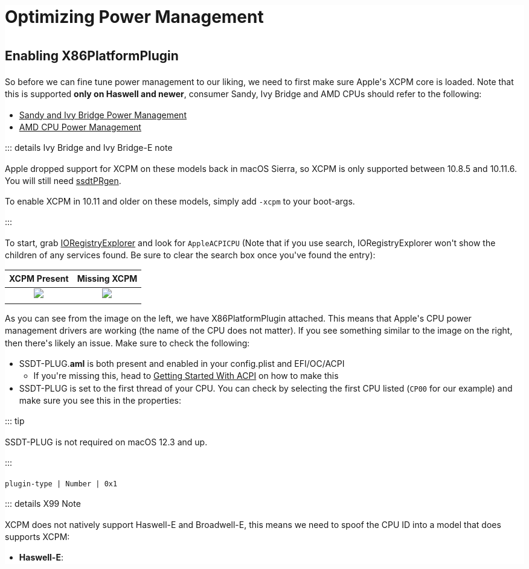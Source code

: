 # Optimizing Power Management

## Enabling X86PlatformPlugin

So before we can fine tune power management to our liking, we need to first make sure Apple's XCPM core is loaded. Note that this is supported **only on Haswell and newer**, consumer Sandy, Ivy Bridge and AMD CPUs should refer to the following:

* [Sandy and Ivy Bridge Power Management](../universal/pm.md#sandy-and-ivy-bridge-power-management)
* [AMD CPU Power Management](../universal/pm.md#amd-cpu-power-management)

::: details Ivy Bridge and Ivy Bridge-E note

Apple dropped support for XCPM on these models back in macOS Sierra, so XCPM is only supported between 10.8.5 and 10.11.6. You will still need [ssdtPRgen](../universal/pm.md#sandy-and-ivy-bridge-power-management).

To enable XCPM in 10.11 and older on these models, simply add `-xcpm` to your boot-args.

:::

To start, grab [IORegistryExplorer](https://github.com/khronokernel/IORegistryClone/blob/master/ioreg-302.zip) and look for `AppleACPICPU` (Note that if you use search, IORegistryExplorer won't show the children of any services found. Be sure to clear the search box once you've found the entry):

XCPM Present           |  Missing XCPM
:-------------------------:|:-------------------------:
![](../images/post-install/pm-md/pm-working.png)  |  ![](../images/post-install/pm-md/pm-not-working.png)

As you can see from the image on the left, we have X86PlatformPlugin attached. This means that Apple's CPU power management drivers are working (the name of the CPU does not matter). If you see something similar to the image on the right, then there's likely an issue. Make sure to check the following:

* SSDT-PLUG.**aml** is both present and enabled in your config.plist and EFI/OC/ACPI
  * If you're missing this, head to [Getting Started With ACPI](https://dortania.github.io/Getting-Started-With-ACPI) on how to make this
* SSDT-PLUG is set to the first thread of your CPU. You can check by selecting the first CPU listed (`CP00` for our example) and make sure you see this in the properties:

::: tip

SSDT-PLUG is not required on macOS 12.3 and up.

:::

```
plugin-type | Number | 0x1
```

::: details X99 Note

XCPM does not natively support Haswell-E and Broadwell-E, this means we need to spoof the CPU ID into a model that does supports XCPM:

* **Haswell-E**:
